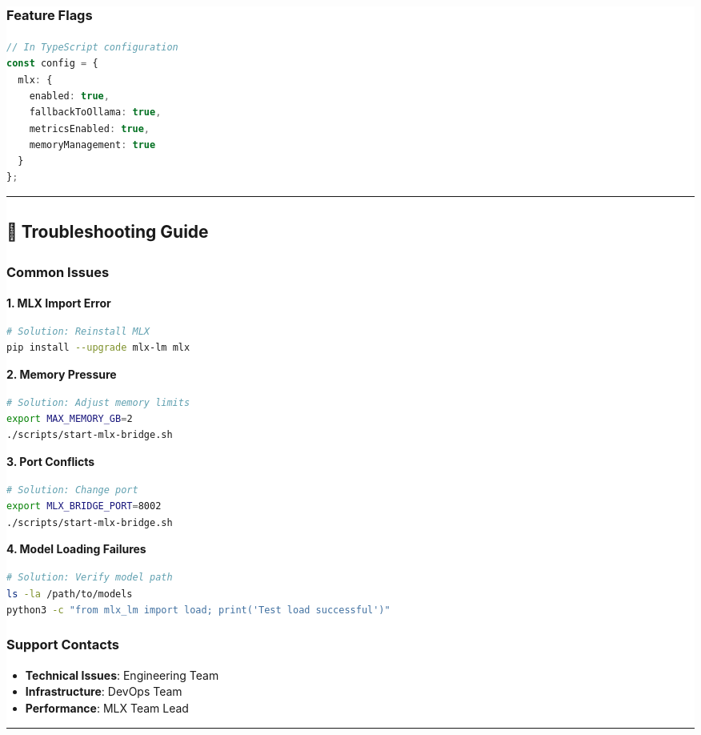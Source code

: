 ### Feature Flags

```typescript
// In TypeScript configuration
const config = {
  mlx: {
    enabled: true,
    fallbackToOllama: true,
    metricsEnabled: true,
    memoryManagement: true
  }
};
```

---

## 🚨 Troubleshooting Guide

### Common Issues

**1. MLX Import Error**

```bash
# Solution: Reinstall MLX
pip install --upgrade mlx-lm mlx
```

**2. Memory Pressure**

```bash
# Solution: Adjust memory limits
export MAX_MEMORY_GB=2
./scripts/start-mlx-bridge.sh
```

**3. Port Conflicts**

```bash
# Solution: Change port
export MLX_BRIDGE_PORT=8002
./scripts/start-mlx-bridge.sh
```

**4. Model Loading Failures**

```bash
# Solution: Verify model path
ls -la /path/to/models
python3 -c "from mlx_lm import load; print('Test load successful')"
```

### Support Contacts

- **Technical Issues**: Engineering Team
- **Infrastructure**: DevOps Team
- **Performance**: MLX Team Lead

---